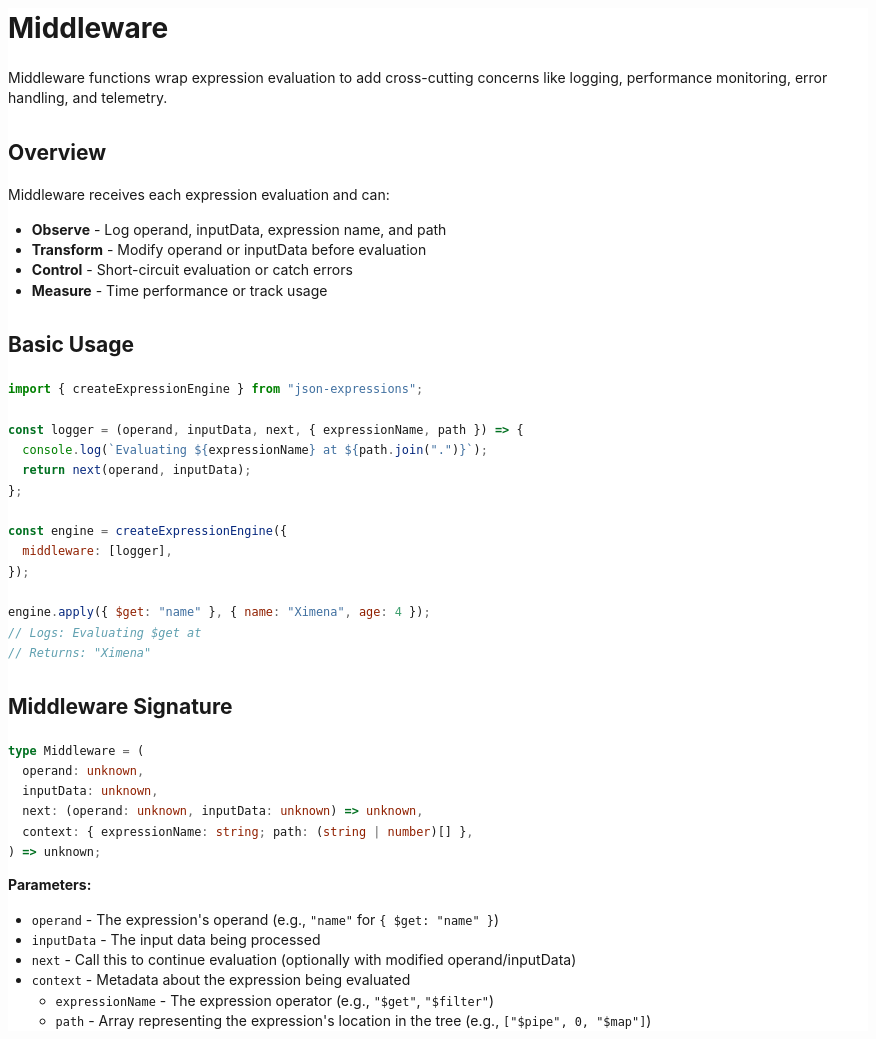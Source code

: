 # Middleware

Middleware functions wrap expression evaluation to add cross-cutting concerns like logging, performance monitoring, error handling, and telemetry.

## Overview

Middleware receives each expression evaluation and can:

- **Observe** - Log operand, inputData, expression name, and path
- **Transform** - Modify operand or inputData before evaluation
- **Control** - Short-circuit evaluation or catch errors
- **Measure** - Time performance or track usage

## Basic Usage

```javascript
import { createExpressionEngine } from "json-expressions";

const logger = (operand, inputData, next, { expressionName, path }) => {
  console.log(`Evaluating ${expressionName} at ${path.join(".")}`);
  return next(operand, inputData);
};

const engine = createExpressionEngine({
  middleware: [logger],
});

engine.apply({ $get: "name" }, { name: "Ximena", age: 4 });
// Logs: Evaluating $get at
// Returns: "Ximena"
```

## Middleware Signature

```typescript
type Middleware = (
  operand: unknown,
  inputData: unknown,
  next: (operand: unknown, inputData: unknown) => unknown,
  context: { expressionName: string; path: (string | number)[] },
) => unknown;
```

**Parameters:**

- `operand` - The expression's operand (e.g., `"name"` for `{ $get: "name" }`)
- `inputData` - The input data being processed
- `next` - Call this to continue evaluation (optionally with modified operand/inputData)
- `context` - Metadata about the expression being evaluated
  - `expressionName` - The expression operator (e.g., `"$get"`, `"$filter"`)
  - `path` - Array representing the expression's location in the tree (e.g., `["$pipe", 0, "$map"]`)
